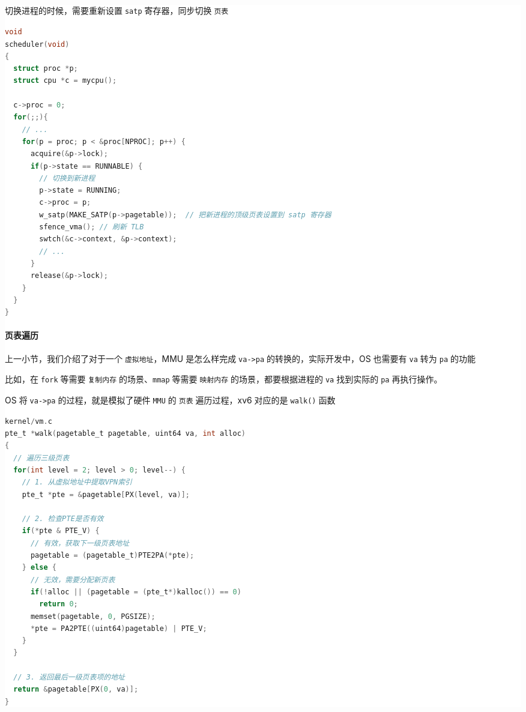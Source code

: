 切换进程的时候，需要重新设置 `satp` 寄存器，同步切换 `页表`

```c
void
scheduler(void)
{
  struct proc *p;
  struct cpu *c = mycpu();
  
  c->proc = 0;
  for(;;){
    // ...
    for(p = proc; p < &proc[NPROC]; p++) {
      acquire(&p->lock);
      if(p->state == RUNNABLE) {
        // 切换到新进程
        p->state = RUNNING;
        c->proc = p;
        w_satp(MAKE_SATP(p->pagetable));  // 把新进程的顶级页表设置到 satp 寄存器
        sfence_vma(); // 刷新 TLB
        swtch(&c->context, &p->context);
        // ...
      }
      release(&p->lock);
    }
  }
}
```

#### 页表遍历

上一小节，我们介绍了对于一个 `虚拟地址`，MMU 是怎么样完成 `va->pa` 的转换的，实际开发中，OS 也需要有 `va` 转为 `pa` 的功能

比如，在 `fork` 等需要 `复制内存` 的场景、`mmap` 等需要 `映射内存` 的场景，都要根据进程的 `va` 找到实际的 `pa` 再执行操作。

OS 将 `va->pa` 的过程，就是模拟了硬件 `MMU` 的 `页表` 遍历过程，xv6 对应的是 `walk()` 函数

```c
kernel/vm.c
pte_t *walk(pagetable_t pagetable, uint64 va, int alloc)
{
  // 遍历三级页表
  for(int level = 2; level > 0; level--) {
    // 1. 从虚拟地址中提取VPN索引
    pte_t *pte = &pagetable[PX(level, va)];
    
    // 2. 检查PTE是否有效
    if(*pte & PTE_V) {
      // 有效，获取下一级页表地址
      pagetable = (pagetable_t)PTE2PA(*pte);
    } else {
      // 无效，需要分配新页表
      if(!alloc || (pagetable = (pte_t*)kalloc()) == 0)
        return 0;
      memset(pagetable, 0, PGSIZE);
      *pte = PA2PTE((uint64)pagetable) | PTE_V;
    }
  }
  
  // 3. 返回最后一级页表项的地址
  return &pagetable[PX(0, va)];
}
```
